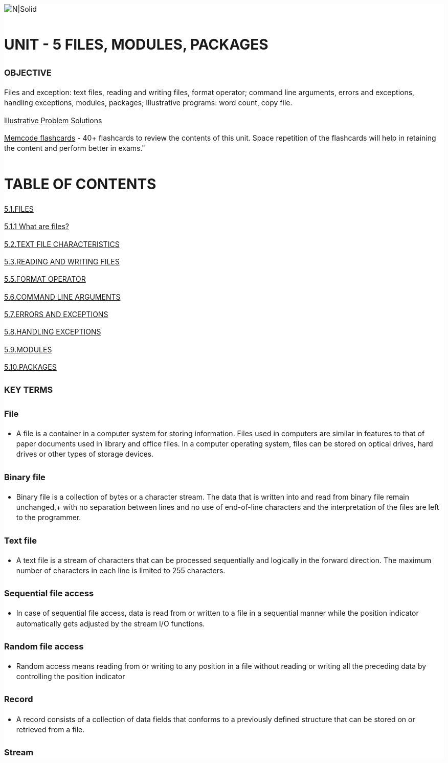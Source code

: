 ![N|Solid](https://github.com/SubasriNatarajan/python/blob/main/Word%20Art%20Unit%205.png?raw=true)
# UNIT - 5 FILES, MODULES, PACKAGES 

### OBJECTIVE
Files and exception: text files, reading and writing files, format operator; command line arguments, errors and exceptions, handling exceptions, modules, packages; Illustrative programs: word count, copy file.

[Illustrative Problem Solutions](https://github.com/kgashok/GE_8151-unit-programs/tree/master/mdfiles)

[Memcode flashcards](https://www.memcode.com/courses/2280)	- 40+ flashcards to review the contents of this unit. Space repetition of the flashcards will help in retaining the content and perform better in exams."

 #  TABLE OF CONTENTS
 
 [5.1.FILES](#51files)
 
 [5.1.1 What are files?](https://github.com/SubasriNatarajan/python/blob/main/Unit-5%20Files,Modules,Packages.md#511-what-are-files)
 
 [5.2.TEXT FILE CHARACTERISTICS](#52text-file-characteristics)
 
 [5.3.READING AND WRITING FILES]()

 [5.5.FORMAT OPERATOR](#55FORMAT-OPERATOR)
 
 [5.6.COMMAND LINE ARGUMENTS](#56COMMAND-LINE-ARGUMENTS)
 
 [5.7.ERRORS AND EXCEPTIONS](#57ERRORS-AND-EXCEPTIONS)
 
 [5.8.HANDLING EXCEPTIONS](#58HANDLING-PYTHON-LOGICAL-ERRORS-(EXCEPTIONS))
 
 [5.9.MODULES](https://github.com/SubasriNatarajan/python/blob/main/Unit-5%20Files,Modules,Packages.md#59-modules)
 
 [5.10.PACKAGES]()
### KEY TERMS
### File 
- A file is a container in a computer system for storing information. Files used in computers are similar in features to that of paper documents used in library and office files. In a computer operating system, files can be stored on optical drives, hard drives or other types of storage devices.
### Binary file 
- Binary file is a collection of bytes or a character stream. The data that is written into and read from binary file remain unchanged,+ with no separation between lines and no use of end-of-line characters and the interpretation of the files are left to the programmer.
### Text file 
- A text file is a stream of characters that can be processed sequentially and logically in the forward direction. The maximum number of characters in each line is limited to 255 characters.
### Sequential file access 
- In case of sequential file access, data is read from or written to a file in a sequential manner while the position indicator automatically gets adjusted by the stream I/O functions.
### Random file access 
- Random access means reading from or writing to any position in a file without reading or writing all the preceding data by controlling the position indicator
### Record 
- A record consists of a collection of data fields that conforms to a previously defined structure that can be stored on or retrieved from a file.
### Stream 